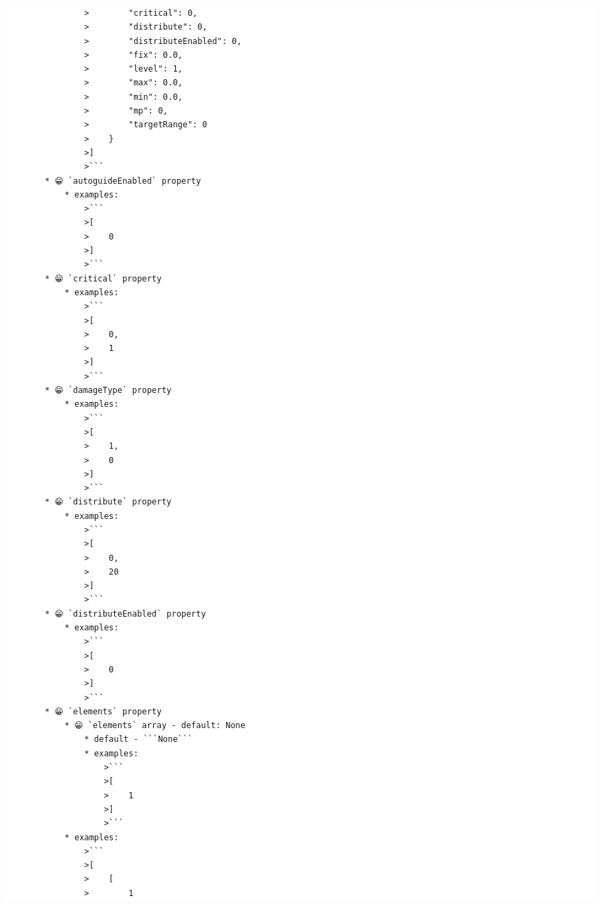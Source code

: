                     >        "critical": 0,
                    >        "distribute": 0,
                    >        "distributeEnabled": 0,
                    >        "fix": 0.0,
                    >        "level": 1,
                    >        "max": 0.0,
                    >        "min": 0.0,
                    >        "mp": 0,
                    >        "targetRange": 0
                    >    }
                    >]
                    >```
            * 😁 `autoguideEnabled` property
                * examples:
                    >```
                    >[
                    >    0
                    >]
                    >```
            * 😁 `critical` property
                * examples:
                    >```
                    >[
                    >    0,
                    >    1
                    >]
                    >```
            * 😁 `damageType` property
                * examples:
                    >```
                    >[
                    >    1,
                    >    0
                    >]
                    >```
            * 😁 `distribute` property
                * examples:
                    >```
                    >[
                    >    0,
                    >    20
                    >]
                    >```
            * 😁 `distributeEnabled` property
                * examples:
                    >```
                    >[
                    >    0
                    >]
                    >```
            * 😁 `elements` property
                * 😁 `elements` array - default: None
                    * default - ```None```
                    * examples:
                        >```
                        >[
                        >    1
                        >]
                        >```
                * examples:
                    >```
                    >[
                    >    [
                    >        1